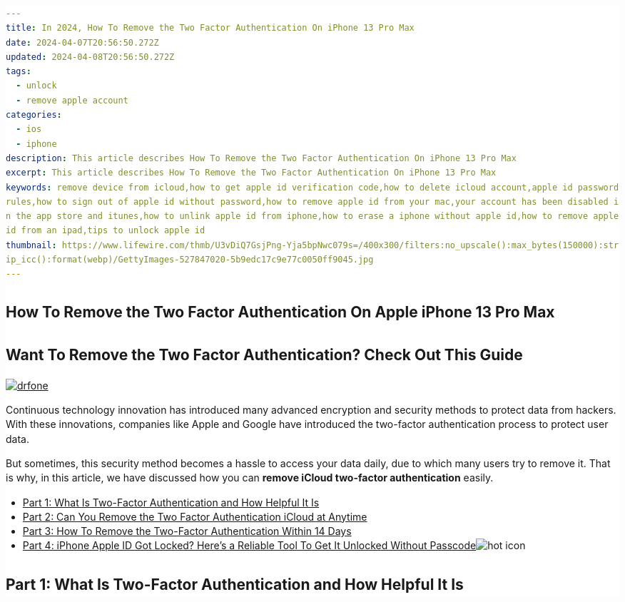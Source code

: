 ```yaml
---
title: In 2024, How To Remove the Two Factor Authentication On iPhone 13 Pro Max
date: 2024-04-07T20:56:50.272Z
updated: 2024-04-08T20:56:50.272Z
tags: 
  - unlock
  - remove apple account
categories:
  - ios
  - iphone
description: This article describes How To Remove the Two Factor Authentication On iPhone 13 Pro Max
excerpt: This article describes How To Remove the Two Factor Authentication On iPhone 13 Pro Max
keywords: remove device from icloud,how to get apple id verification code,how to delete icloud account,apple id password rules,how to sign out of apple id without password,how to remove apple id from your mac,your account has been disabled in the app store and itunes,how to unlink apple id from iphone,how to erase a iphone without apple id,how to remove apple id from an ipad,tips to unlock apple id
thumbnail: https://www.lifewire.com/thmb/U3vDiQ7GsjPng-Yja5bpNwc079s=/400x300/filters:no_upscale():max_bytes(150000):strip_icc():format(webp)/GettyImages-527847020-5b9edc17c9e77c0050ff9045.jpg
---
```


## How To Remove the Two Factor Authentication On Apple iPhone 13 Pro Max

## Want To Remove the Two Factor Authentication? Check Out This Guide

[![drfone](https://drfone.wondershare.com/daisy-raine.jpg)](https://drfone.wondershare.com/author/daisy-raine/)

Continuous technology innovation has introduced many advanced encryption and security methods to protect data from hackers. With these innovations, companies like Apple and Google have introduced the two-factor authentication process to protect user data.

But sometimes, this security method becomes a hassle to access your data daily, due to which many users try to remove it. That is why, in this article, we have discussed how you can **remove iCloud two-factor authentication** easily.

- [Part 1: What Is Two-Factor Authentication and How Helpful It Is](https://drfone.wondershare.com/remove-apple-account/remove-apple-two-factor-authentication.html#Part1)
- [Part 2: Can You Remove the Two Factor Authentication iCloud at Anytime](https://drfone.wondershare.com/remove-apple-account/remove-apple-two-factor-authentication.html#Part2)
- [Part 3: How To Remove the Two-Factor Authentication Within 14 Days](https://drfone.wondershare.com/remove-apple-account/remove-apple-two-factor-authentication.html#Part3)
- [Part 4: iPhone Apple ID Got Locked? Here’s a Reliable Tool To Get It Unlocked Without Passcode](https://drfone.wondershare.com/remove-apple-account/remove-apple-two-factor-authentication.html#Part4)![hot icon](https://images.wondershare.com/drfone/2022/images/hot-icon.gif)

## Part 1: What Is Two-Factor Authentication and How Helpful It Is
